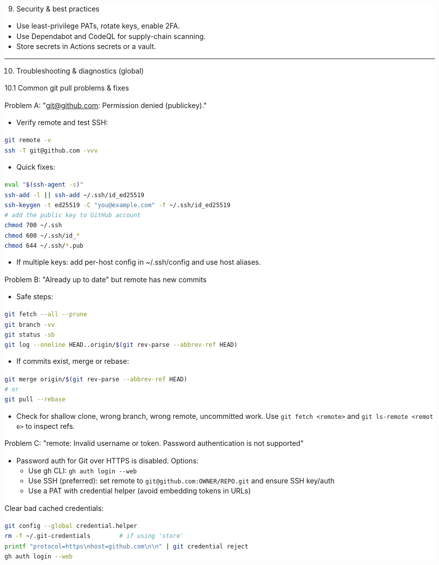 
9. Security & best practices
- Use least-privilege PATs, rotate keys, enable 2FA.
- Use Dependabot and CodeQL for supply-chain scanning.
- Store secrets in Actions secrets or a vault.

---

10. Troubleshooting & diagnostics (global)

10.1 Common git pull problems & fixes

Problem A: "git@github.com: Permission denied (publickey)."
- Verify remote and test SSH:
```bash
git remote -v
ssh -T git@github.com -vvv
```
- Quick fixes:
```bash
eval "$(ssh-agent -s)"
ssh-add -l || ssh-add ~/.ssh/id_ed25519
ssh-keygen -t ed25519 -C "you@example.com" -f ~/.ssh/id_ed25519
# add the public key to GitHub account
chmod 700 ~/.ssh
chmod 600 ~/.ssh/id_*
chmod 644 ~/.ssh/*.pub
```
- If multiple keys: add per-host config in ~/.ssh/config and use host aliases.

Problem B: "Already up to date" but remote has new commits
- Safe steps:
```bash
git fetch --all --prune
git branch -vv
git status -sb
git log --oneline HEAD..origin/$(git rev-parse --abbrev-ref HEAD)
```
- If commits exist, merge or rebase:
```bash
git merge origin/$(git rev-parse --abbrev-ref HEAD)
# or
git pull --rebase
```
- Check for shallow clone, wrong branch, wrong remote, uncommitted work. Use `git fetch <remote>` and `git ls-remote <remote>` to inspect refs.

Problem C: "remote: Invalid username or token. Password authentication is not supported"
- Password auth for Git over HTTPS is disabled. Options:
  - Use gh CLI: `gh auth login --web`
  - Use SSH (preferred): set remote to `git@github.com:OWNER/REPO.git` and ensure SSH key/auth
  - Use a PAT with credential helper (avoid embedding tokens in URLs)

Clear bad cached credentials:
```bash
git config --global credential.helper
rm -f ~/.git-credentials        # if using 'store'
printf "protocol=https\nhost=github.com\n\n" | git credential reject
gh auth login --web
```
